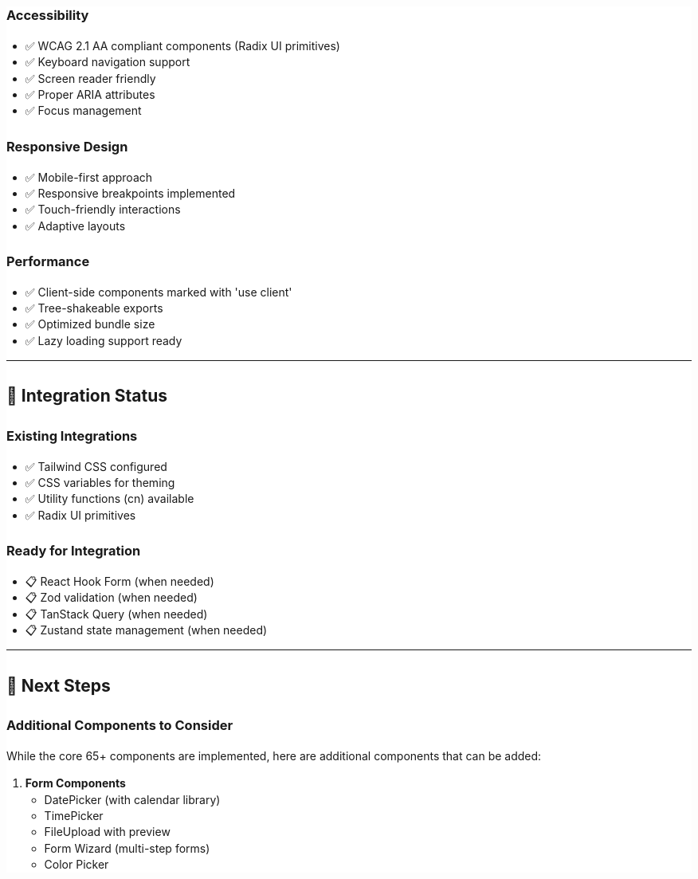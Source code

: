 ### Accessibility
- ✅ WCAG 2.1 AA compliant components (Radix UI primitives)
- ✅ Keyboard navigation support
- ✅ Screen reader friendly
- ✅ Proper ARIA attributes
- ✅ Focus management

### Responsive Design
- ✅ Mobile-first approach
- ✅ Responsive breakpoints implemented
- ✅ Touch-friendly interactions
- ✅ Adaptive layouts

### Performance
- ✅ Client-side components marked with 'use client'
- ✅ Tree-shakeable exports
- ✅ Optimized bundle size
- ✅ Lazy loading support ready

---

## 🔄 Integration Status

### Existing Integrations
- ✅ Tailwind CSS configured
- ✅ CSS variables for theming
- ✅ Utility functions (cn) available
- ✅ Radix UI primitives

### Ready for Integration
- 📋 React Hook Form (when needed)
- 📋 Zod validation (when needed)
- 📋 TanStack Query (when needed)
- 📋 Zustand state management (when needed)

---

## 📝 Next Steps

### Additional Components to Consider
While the core 65+ components are implemented, here are additional components that can be added:

1. **Form Components**
   - DatePicker (with calendar library)
   - TimePicker
   - FileUpload with preview
   - Form Wizard (multi-step forms)
   - Color Picker
